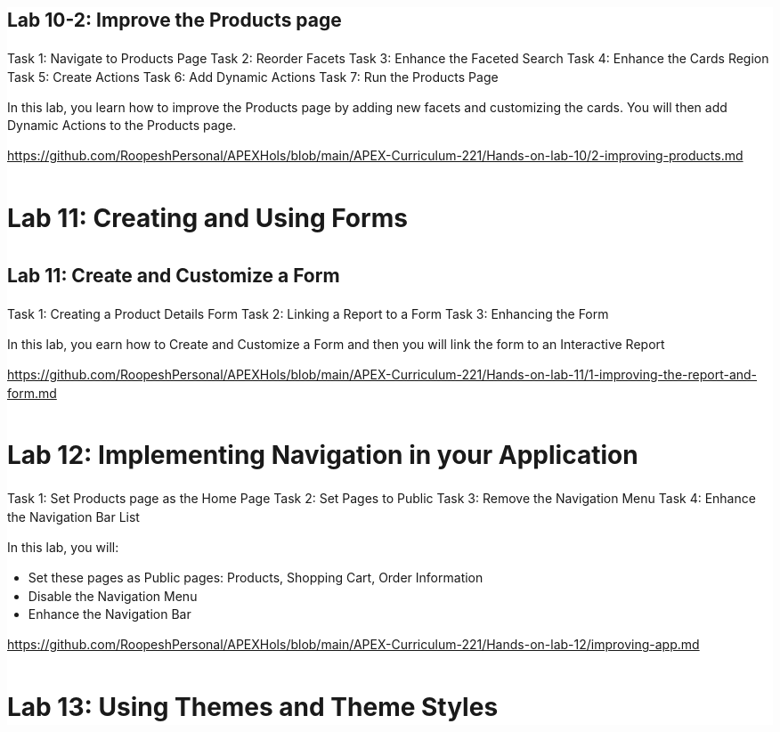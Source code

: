 
## Lab 10-2: Improve the Products page
Task 1: Navigate to Products Page
Task 2: Reorder Facets
Task 3: Enhance the Faceted Search
Task 4: Enhance the Cards Region
Task 5: Create Actions
Task 6: Add Dynamic Actions
Task 7: Run the Products Page

In this lab, you learn how to improve the Products page by adding new facets and customizing the cards. You will then add Dynamic Actions to the Products page.

https://github.com/RoopeshPersonal/APEXHols/blob/main/APEX-Curriculum-221/Hands-on-lab-10/2-improving-products.md


# Lab 11: Creating and Using Forms

## Lab 11: Create and Customize a Form

Task 1: Creating a Product Details Form
Task 2: Linking a Report to a Form
Task 3: Enhancing the Form

In this lab, you earn how to Create and Customize a Form and then you will link the form to an Interactive Report

https://github.com/RoopeshPersonal/APEXHols/blob/main/APEX-Curriculum-221/Hands-on-lab-11/1-improving-the-report-and-form.md


# Lab 12: Implementing Navigation in your Application


Task 1: Set Products page as the Home Page
Task 2: Set Pages to Public
Task 3: Remove the Navigation Menu
Task 4: Enhance the Navigation Bar List

In this lab, you will:

- Set these pages as Public pages: Products, Shopping Cart, Order Information
- Disable the Navigation Menu
- Enhance the Navigation Bar

https://github.com/RoopeshPersonal/APEXHols/blob/main/APEX-Curriculum-221/Hands-on-lab-12/improving-app.md


# Lab 13: Using Themes and Theme Styles

